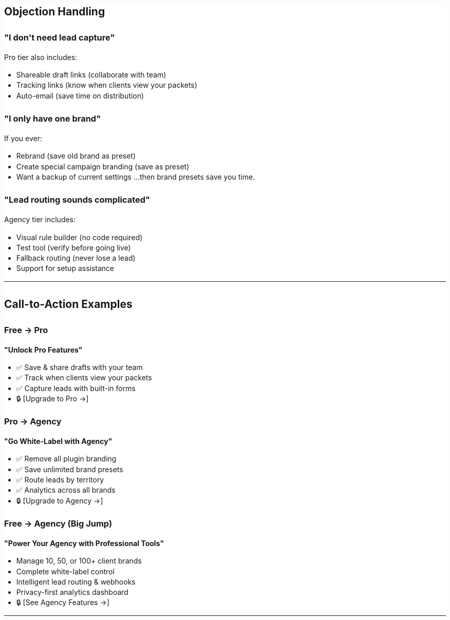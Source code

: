 
## Objection Handling

### "I don't need lead capture"
Pro tier also includes:
- Shareable draft links (collaborate with team)
- Tracking links (know when clients view your packets)
- Auto-email (save time on distribution)

### "I only have one brand"
If you ever:
- Rebrand (save old brand as preset)
- Create special campaign branding (save as preset)
- Want a backup of current settings
...then brand presets save you time.

### "Lead routing sounds complicated"
Agency tier includes:
- Visual rule builder (no code required)
- Test tool (verify before going live)
- Fallback routing (never lose a lead)
- Support for setup assistance

---

## Call-to-Action Examples

### Free → Pro
**"Unlock Pro Features"**
- ✅ Save & share drafts with your team
- ✅ Track when clients view your packets
- ✅ Capture leads with built-in forms
- 🔒 [Upgrade to Pro →]

### Pro → Agency
**"Go White-Label with Agency"**
- ✅ Remove all plugin branding
- ✅ Save unlimited brand presets
- ✅ Route leads by territory
- ✅ Analytics across all brands
- 🔒 [Upgrade to Agency →]

### Free → Agency (Big Jump)
**"Power Your Agency with Professional Tools"**
- Manage 10, 50, or 100+ client brands
- Complete white-label control
- Intelligent lead routing & webhooks
- Privacy-first analytics dashboard
- 🔒 [See Agency Features →]

---